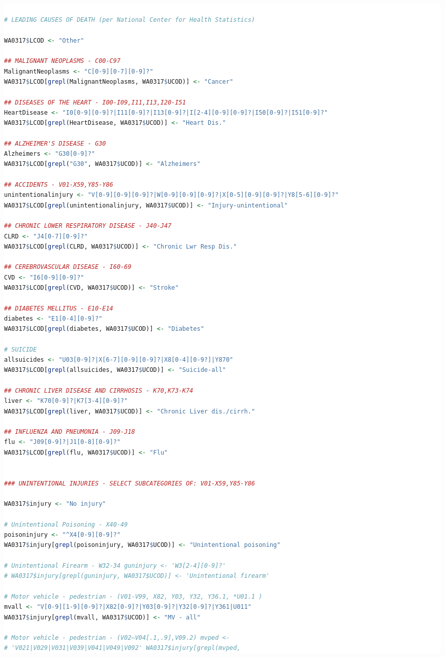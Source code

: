 ``` r

# LEADING CAUSES OF DEATH (per National Center for Health Statistics)

WA0317$LCOD <- "Other"

## MALIGNANT NEOPLASMS - C00-C97
MalignantNeoplasms <- "C[0-9][0-7][0-9]?"
WA0317$LCOD[grepl(MalignantNeoplasms, WA0317$UCOD)] <- "Cancer"

## DISEASES OF THE HEART - I00-I09,I11,I13,I20-I51
HeartDisease <- "I0[0-9][0-9]?|I11[0-9]?|I13[0-9]?|I[2-4][0-9][0-9]?|I50[0-9]?|I51[0-9]?"
WA0317$LCOD[grepl(HeartDisease, WA0317$UCOD)] <- "Heart Dis."

## ALZHEIMER'S DISEASE - G30
Alzheimers <- "G30[0-9]?"
WA0317$LCOD[grepl("G30", WA0317$UCOD)] <- "Alzheimers"

## ACCIDENTS - V01-X59,Y85-Y86
unintentionalinjury <- "V[0-9][0-9][0-9]?|W[0-9][0-9][0-9]?|X[0-5][0-9][0-9]?|Y8[5-6][0-9]?"
WA0317$LCOD[grepl(unintentionalinjury, WA0317$UCOD)] <- "Injury-unintentional"

## CHRONIC LOWER RESPIRATORY DISEASE - J40-J47
CLRD <- "J4[0-7][0-9]?"
WA0317$LCOD[grepl(CLRD, WA0317$UCOD)] <- "Chronic Lwr Resp Dis."

## CEREBROVASCULAR DISEASE - I60-69
CVD <- "I6[0-9][0-9]?"
WA0317$LCOD[grepl(CVD, WA0317$UCOD)] <- "Stroke"

## DIABETES MELLITUS - E10-E14
diabetes <- "E1[0-4][0-9]?"
WA0317$LCOD[grepl(diabetes, WA0317$UCOD)] <- "Diabetes"

# SUICIDE
allsuicides <- "U03[0-9]?|X[6-7][0-9][0-9]?|X8[0-4][0-9?]|Y870"
WA0317$LCOD[grepl(allsuicides, WA0317$UCOD)] <- "Suicide-all"

## CHRONIC LIVER DISEASE AND CIRRHOSIS - K70,K73-K74
liver <- "K70[0-9]?|K7[3-4][0-9]?"
WA0317$LCOD[grepl(liver, WA0317$UCOD)] <- "Chronic Liver dis./cirrh."

## INFLUENZA AND PNEUMONIA - J09-J18
flu <- "J09[0-9]?|J1[0-8][0-9]?"
WA0317$LCOD[grepl(flu, WA0317$UCOD)] <- "Flu"


### UNINTENTIONAL INJURIES - SELECT SUBCATEGORIES OF: V01-X59,Y85-Y86

WA0317$injury <- "No injury"

# Unintentional Poisoning - X40-49
poisoninjury <- "^X4[0-9][0-9]?"
WA0317$injury[grepl(poisoninjury, WA0317$UCOD)] <- "Unintentional poisoning"

# Unintentional Firearm - W32-34 guninjury <- 'W3[2-4][0-9]?'
# WA0317$injury[grepl(guninjury, WA0317$UCOD)] <- 'Unintentional firearm'

# Motor vehicle - pedestrian - (V01-V99, X82, Y03, Y32, Y36.1, *U01.1 )
mvall <- "V[0-9][1-9][0-9]?|X82[0-9]?|Y03[0-9]?|Y32[0-9]?|Y361|U011"
WA0317$injury[grepl(mvall, WA0317$UCOD)] <- "MV - all"

# Motor vehicle - pedestrian - (V02–V04[.1,.9],V09.2) mvped <-
# 'V021|V029|V031|V039|V041|V049|V092' WA0317$injury[grepl(mvped,
```